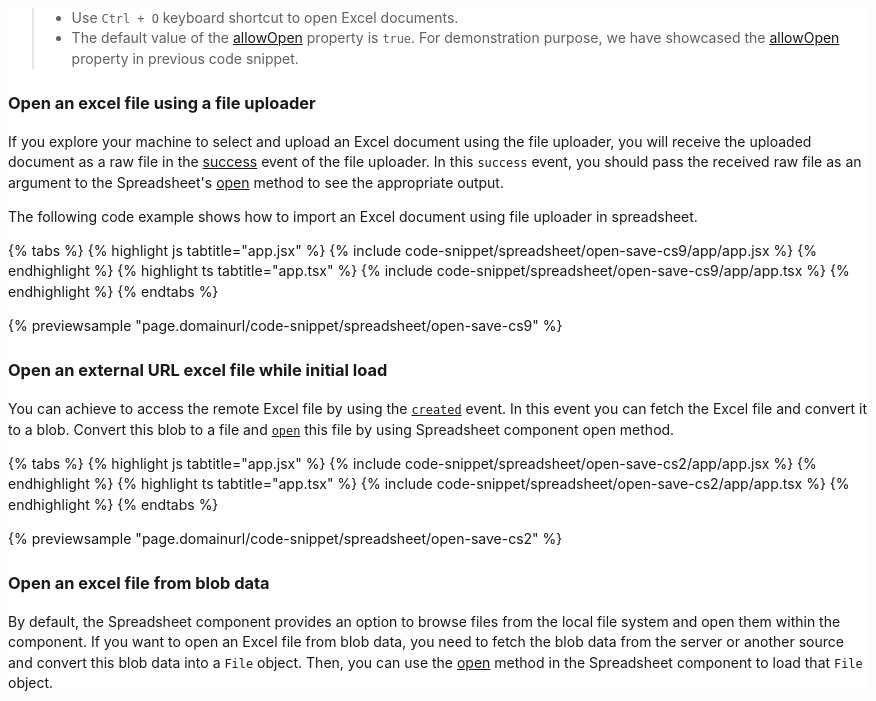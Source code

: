 > * Use `Ctrl + O` keyboard shortcut to open Excel documents.
> * The default value of the [allowOpen](https://ej2.syncfusion.com/react/documentation/api/spreadsheet/#allowopen) property is `true`. For demonstration purpose, we have showcased the [allowOpen](https://ej2.syncfusion.com/react/documentation/api/spreadsheet/#allowopen) property in previous code snippet.

### Open an excel file using a file uploader

If you explore your machine to select and upload an Excel document using the file uploader, you will receive the uploaded document as a raw file in the [success](https://ej2.syncfusion.com/react/documentation/api/uploader/#success) event of the file uploader. In this `success` event, you should pass the received raw file as an argument to the Spreadsheet's [open](https://ej2.syncfusion.com/react/documentation//api/spreadsheet/#open) method to see the appropriate output.

The following code example shows how to import an Excel document using file uploader in spreadsheet.

{% tabs %}
{% highlight js tabtitle="app.jsx" %}
{% include code-snippet/spreadsheet/open-save-cs9/app/app.jsx %}
{% endhighlight %}
{% highlight ts tabtitle="app.tsx" %}
{% include code-snippet/spreadsheet/open-save-cs9/app/app.tsx %}
{% endhighlight %}
{% endtabs %}

{% previewsample "page.domainurl/code-snippet/spreadsheet/open-save-cs9" %}

### Open an external URL excel file while initial load

You can achieve to access the remote Excel file by using the [`created`](https://ej2.syncfusion.com/react/documentation/api/spreadsheet/#created) event. In this event you can fetch the Excel file and convert it to a blob. Convert this blob to a file and [`open`](https://ej2.syncfusion.com/react/documentation/api/spreadsheet/#open) this file by using Spreadsheet component open method.

{% tabs %}
{% highlight js tabtitle="app.jsx" %}
{% include code-snippet/spreadsheet/open-save-cs2/app/app.jsx %}
{% endhighlight %}
{% highlight ts tabtitle="app.tsx" %}
{% include code-snippet/spreadsheet/open-save-cs2/app/app.tsx %}
{% endhighlight %}
{% endtabs %}

 {% previewsample "page.domainurl/code-snippet/spreadsheet/open-save-cs2" %}

### Open an excel file from blob data

By default, the Spreadsheet component provides an option to browse files from the local file system and open them within the component. If you want to open an Excel file from blob data, you need to fetch the blob data from the server or another source and convert this blob data into a `File` object. Then, you can use the [open](https://ej2.syncfusion.com/react/documentation/api/spreadsheet/#open) method in the Spreadsheet component to load that `File` object.
